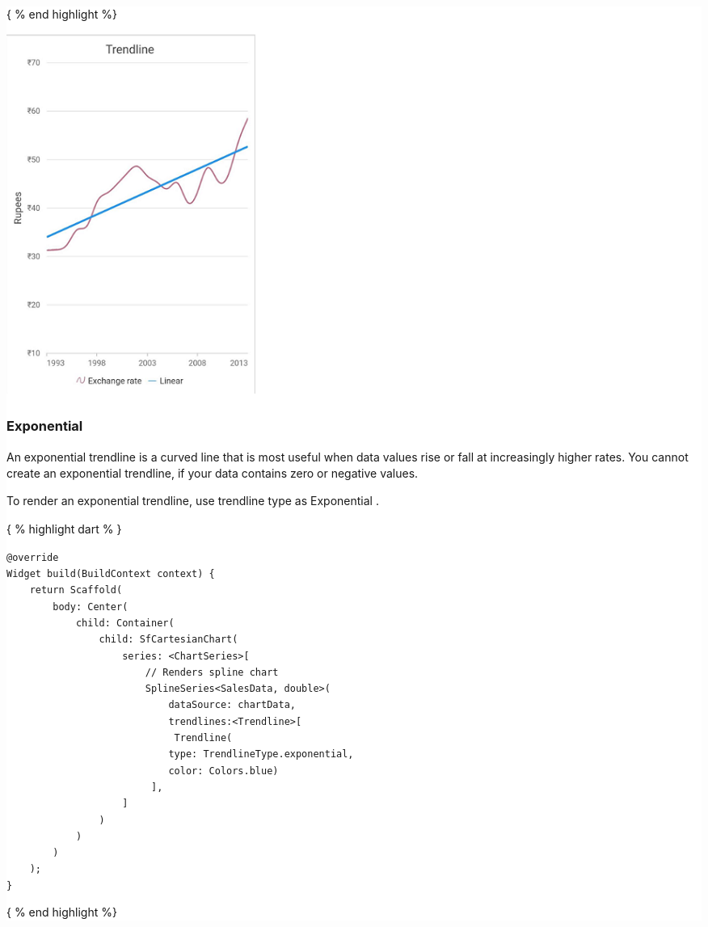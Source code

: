 { % end highlight %}

![linear trendline](images/trendline/linear.png)

### Exponential

An exponential trendline is a curved line that is most useful when data values rise or fall at increasingly higher rates. You cannot create an exponential trendline, if your data contains zero or negative values.

To render an exponential trendline, use trendline type as Exponential .

{ % highlight dart % }

    @override
    Widget build(BuildContext context) {
        return Scaffold(
            body: Center(
                child: Container(
                    child: SfCartesianChart(
                        series: <ChartSeries>[
                            // Renders spline chart
                            SplineSeries<SalesData, double>(
                                dataSource: chartData,
                                trendlines:<Trendline>[
                                 Trendline(
                                type: TrendlineType.exponential, 
                                color: Colors.blue)
                             ],
                        ]
                    )
                )
            )
        );
    }
{ % end highlight %}
